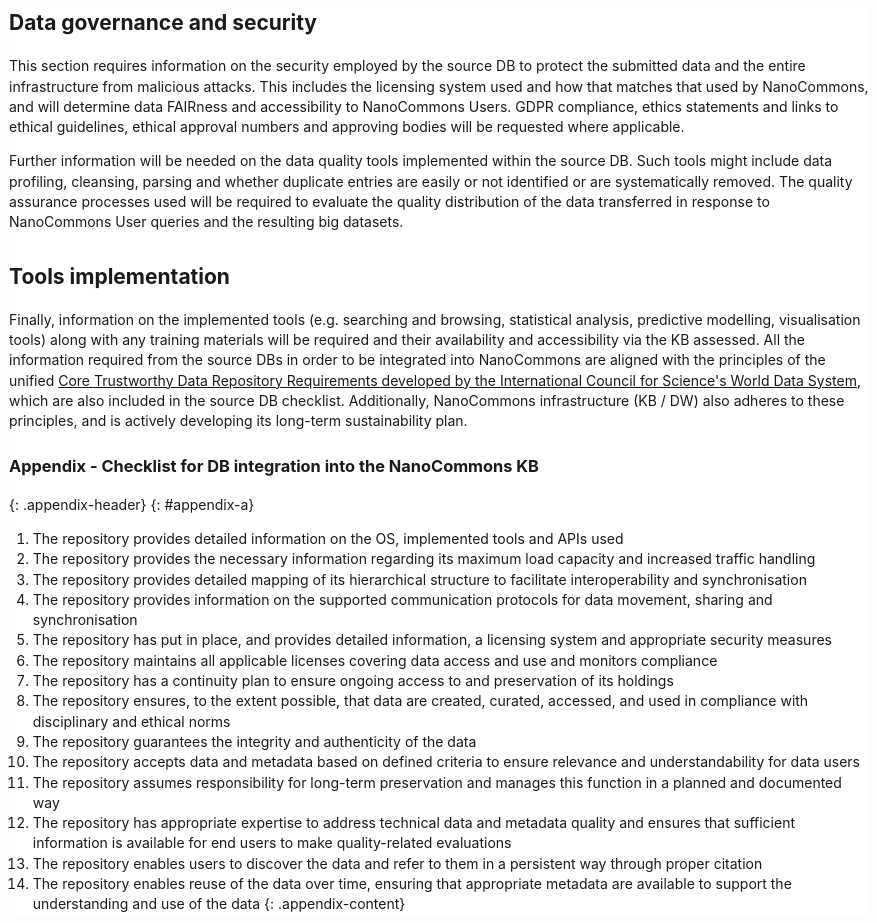 ## Data governance and security
This section requires information on the security employed by the source DB to protect the submitted data and the entire infrastructure from malicious attacks. This includes the licensing system used and how that matches that used by NanoCommons, and will determine data FAIRness and accessibility to NanoCommons Users. GDPR compliance, ethics statements and links to ethical guidelines, ethical approval numbers and approving bodies will be requested where applicable.

Further information will be needed on the data quality tools implemented within the source DB. Such tools might include data profiling, cleansing, parsing and whether duplicate entries are easily or not identified or are systematically removed. The quality assurance processes used will be required to evaluate the quality distribution of the data transferred in response to NanoCommons User queries and the resulting big datasets.

## Tools implementation
Finally, information on the implemented tools (e.g. searching and browsing, statistical analysis, predictive modelling, visualisation tools) along with any training materials will be required and their availability and accessibility via the KB assessed. All the information required from the source DBs in order to be integrated into NanoCommons are aligned with the principles of the unified [Core Trustworthy Data Repository Requirements developed by the International Council for Science's World Data System](https://zenodo.org/record/168411#.YV3LJJpByUk), which are also included in the source DB checklist. Additionally, NanoCommons infrastructure (KB / DW) also adheres to these principles, and is actively developing its long-term sustainability plan.


### Appendix - Checklist for DB integration into the NanoCommons KB
{: .appendix-header}
{: #appendix-a}
1. The repository provides detailed information on the OS, implemented tools and APIs used
2. The repository provides the necessary information regarding its maximum load capacity and increased traffic handling
3. The repository provides detailed mapping of its hierarchical structure to facilitate interoperability and synchronisation
4. The repository provides information on the supported communication protocols for data movement, sharing and synchronisation
5. The repository has put in place, and provides detailed information, a licensing system and appropriate security measures
6. The repository maintains all applicable licenses covering data access and use and monitors compliance
7. The repository has a continuity plan to ensure ongoing access to and preservation of its holdings
8. The repository ensures, to the extent possible, that data are created, curated, accessed, and used in compliance with disciplinary and ethical norms
9. The repository guarantees the integrity and authenticity of the data
10. The repository accepts data and metadata based on defined criteria to ensure relevance and understandability for data users
11. The repository assumes responsibility for long-term preservation and manages this function in a planned and documented way
12. The repository has appropriate expertise to address technical data and metadata quality and ensures that sufficient information is available for end users to make quality-related evaluations
13. The repository enables users to discover the data and refer to them in a persistent way through proper citation
14. The repository enables reuse of the data over time, ensuring that appropriate metadata are available to support the understanding and use of the data
{: .appendix-content}
